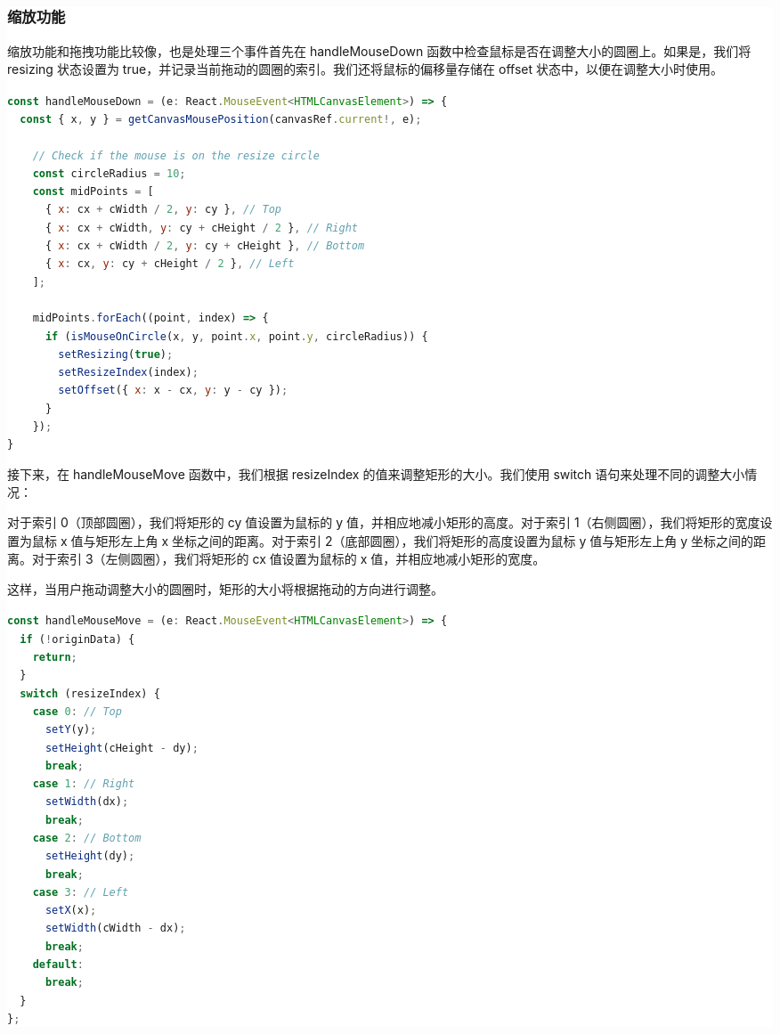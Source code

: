### 缩放功能

缩放功能和拖拽功能比较像，也是处理三个事件首先在 handleMouseDown 函数中检查鼠标是否在调整大小的圆圈上。如果是，我们将 resizing 状态设置为 true，并记录当前拖动的圆圈的索引。我们还将鼠标的偏移量存储在 offset 状态中，以便在调整大小时使用。

```js
const handleMouseDown = (e: React.MouseEvent<HTMLCanvasElement>) => {
  const { x, y } = getCanvasMousePosition(canvasRef.current!, e);

    // Check if the mouse is on the resize circle
    const circleRadius = 10;
    const midPoints = [
      { x: cx + cWidth / 2, y: cy }, // Top
      { x: cx + cWidth, y: cy + cHeight / 2 }, // Right
      { x: cx + cWidth / 2, y: cy + cHeight }, // Bottom
      { x: cx, y: cy + cHeight / 2 }, // Left
    ];

    midPoints.forEach((point, index) => {
      if (isMouseOnCircle(x, y, point.x, point.y, circleRadius)) {
        setResizing(true);
        setResizeIndex(index);
        setOffset({ x: x - cx, y: y - cy });
      }
    });
}
```

接下来，在 handleMouseMove 函数中，我们根据 resizeIndex 的值来调整矩形的大小。我们使用 switch 语句来处理不同的调整大小情况：

对于索引 0（顶部圆圈），我们将矩形的 cy 值设置为鼠标的 y 值，并相应地减小矩形的高度。对于索引 1（右侧圆圈），我们将矩形的宽度设置为鼠标 x 值与矩形左上角 x 坐标之间的距离。对于索引 2（底部圆圈），我们将矩形的高度设置为鼠标 y 值与矩形左上角 y 坐标之间的距离。对于索引 3（左侧圆圈），我们将矩形的 cx 值设置为鼠标的 x 值，并相应地减小矩形的宽度。

这样，当用户拖动调整大小的圆圈时，矩形的大小将根据拖动的方向进行调整。

```js
const handleMouseMove = (e: React.MouseEvent<HTMLCanvasElement>) => {
  if (!originData) {
    return;
  }
  switch (resizeIndex) {
    case 0: // Top
      setY(y);
      setHeight(cHeight - dy);
      break;
    case 1: // Right
      setWidth(dx);
      break;
    case 2: // Bottom
      setHeight(dy);
      break;
    case 3: // Left
      setX(x);
      setWidth(cWidth - dx);
      break;
    default:
      break;
  }
};
```

